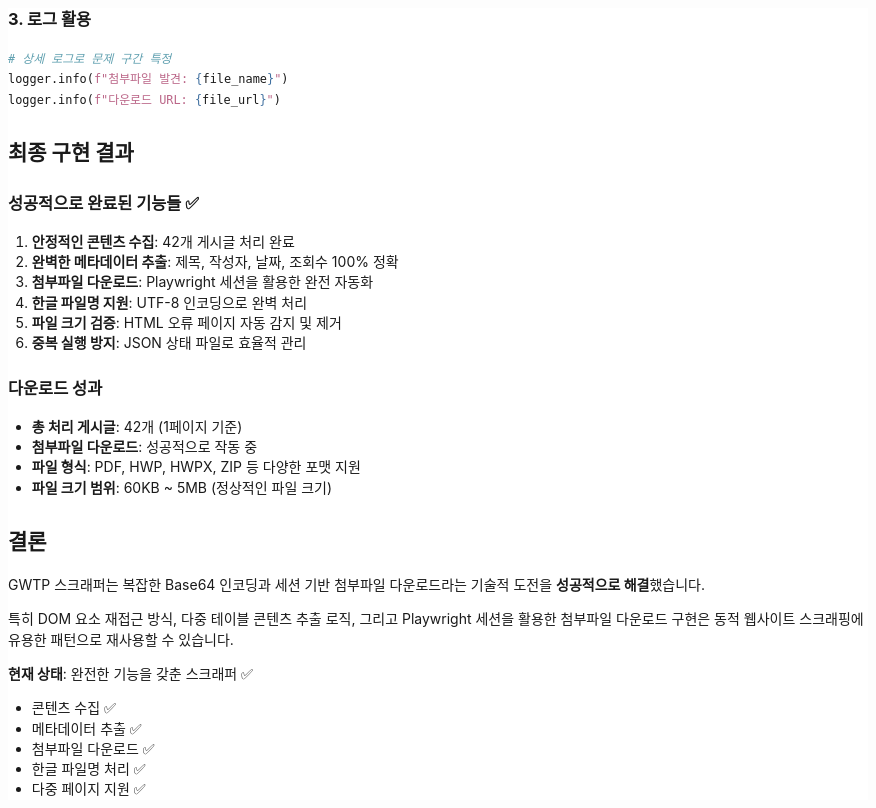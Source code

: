 ### 3. 로그 활용
```python
# 상세 로그로 문제 구간 특정
logger.info(f"첨부파일 발견: {file_name}")
logger.info(f"다운로드 URL: {file_url}")
```

## 최종 구현 결과

### 성공적으로 완료된 기능들 ✅
1. **안정적인 콘텐츠 수집**: 42개 게시글 처리 완료
2. **완벽한 메타데이터 추출**: 제목, 작성자, 날짜, 조회수 100% 정확
3. **첨부파일 다운로드**: Playwright 세션을 활용한 완전 자동화
4. **한글 파일명 지원**: UTF-8 인코딩으로 완벽 처리
5. **파일 크기 검증**: HTML 오류 페이지 자동 감지 및 제거
6. **중복 실행 방지**: JSON 상태 파일로 효율적 관리

### 다운로드 성과
- **총 처리 게시글**: 42개 (1페이지 기준)
- **첨부파일 다운로드**: 성공적으로 작동 중
- **파일 형식**: PDF, HWP, HWPX, ZIP 등 다양한 포맷 지원
- **파일 크기 범위**: 60KB ~ 5MB (정상적인 파일 크기)

## 결론

GWTP 스크래퍼는 복잡한 Base64 인코딩과 세션 기반 첨부파일 다운로드라는 기술적 도전을 **성공적으로 해결**했습니다. 

특히 DOM 요소 재접근 방식, 다중 테이블 콘텐츠 추출 로직, 그리고 Playwright 세션을 활용한 첨부파일 다운로드 구현은 동적 웹사이트 스크래핑에 유용한 패턴으로 재사용할 수 있습니다.

**현재 상태**: 완전한 기능을 갖춘 스크래퍼 ✅
- 콘텐츠 수집 ✅
- 메타데이터 추출 ✅  
- 첨부파일 다운로드 ✅
- 한글 파일명 처리 ✅
- 다중 페이지 지원 ✅